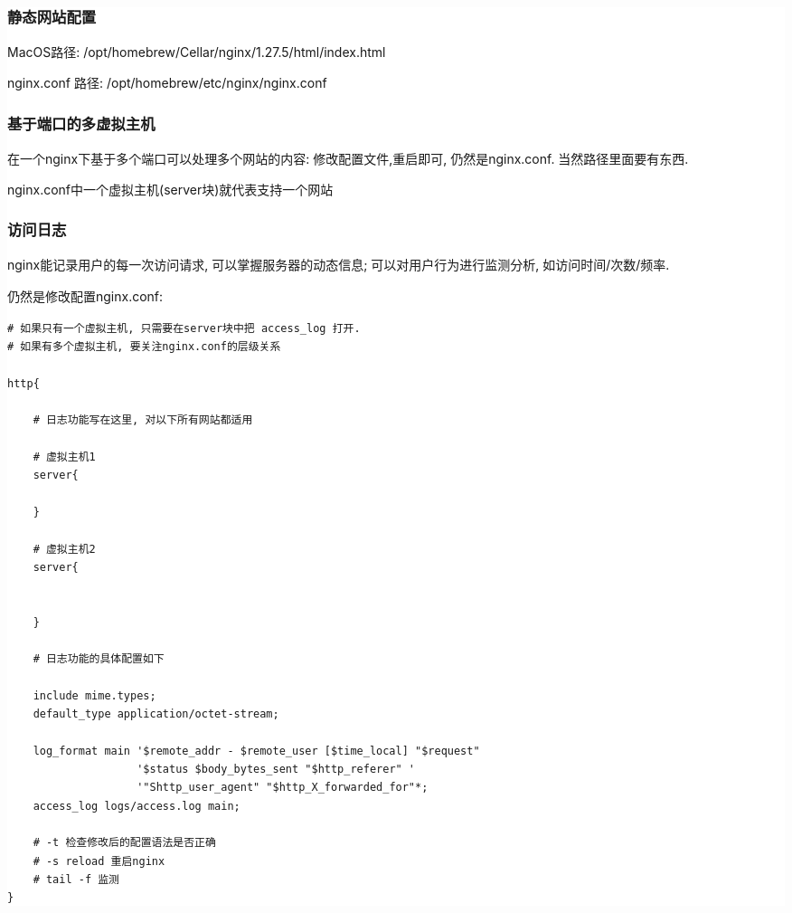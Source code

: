 ### 静态网站配置

MacOS路径: /opt/homebrew/Cellar/nginx/1.27.5/html/index.html

nginx.conf 路径: /opt/homebrew/etc/nginx/nginx.conf

### 基于端口的多虚拟主机

在一个nginx下基于多个端口可以处理多个网站的内容: 修改配置文件,重启即可, 仍然是nginx.conf. 当然路径里面要有东西.

nginx.conf中一个虚拟主机(server块)就代表支持一个网站

### 访问日志

nginx能记录用户的每一次访问请求, 可以掌握服务器的动态信息; 可以对用户行为进行监测分析, 如访问时间/次数/频率.

仍然是修改配置nginx.conf:

```
# 如果只有一个虚拟主机, 只需要在server块中把 access_log 打开.
# 如果有多个虚拟主机, 要关注nginx.conf的层级关系

http{

    # 日志功能写在这里, 对以下所有网站都适用

    # 虚拟主机1
    server{

    }

    # 虚拟主机2
    server{


    }

    # 日志功能的具体配置如下

    include mime.types;
    default_type application/octet-stream;
    
    log_format main '$remote_addr - $remote_user [$time_local] "$request"
                    '$status $body_bytes_sent "$http_referer" '
                    '"Shttp_user_agent" "$http_X_forwarded_for"*;
    access_log logs/access.log main;

    # -t 检查修改后的配置语法是否正确
    # -s reload 重启nginx
    # tail -f 监测
}
```

<figure style="text-align: center;">

[ngx_http_proxy_connect_module]: https://github.com/chobits/ngx_http_proxy_connect_module
[Nginx之正向代理与反向代理]: https://zhuanlan.zhihu.com/p/629196365
[Nginx之正向代理与反向代理进阶（支持https）]: https://zhuanlan.zhihu.com/p/629353778